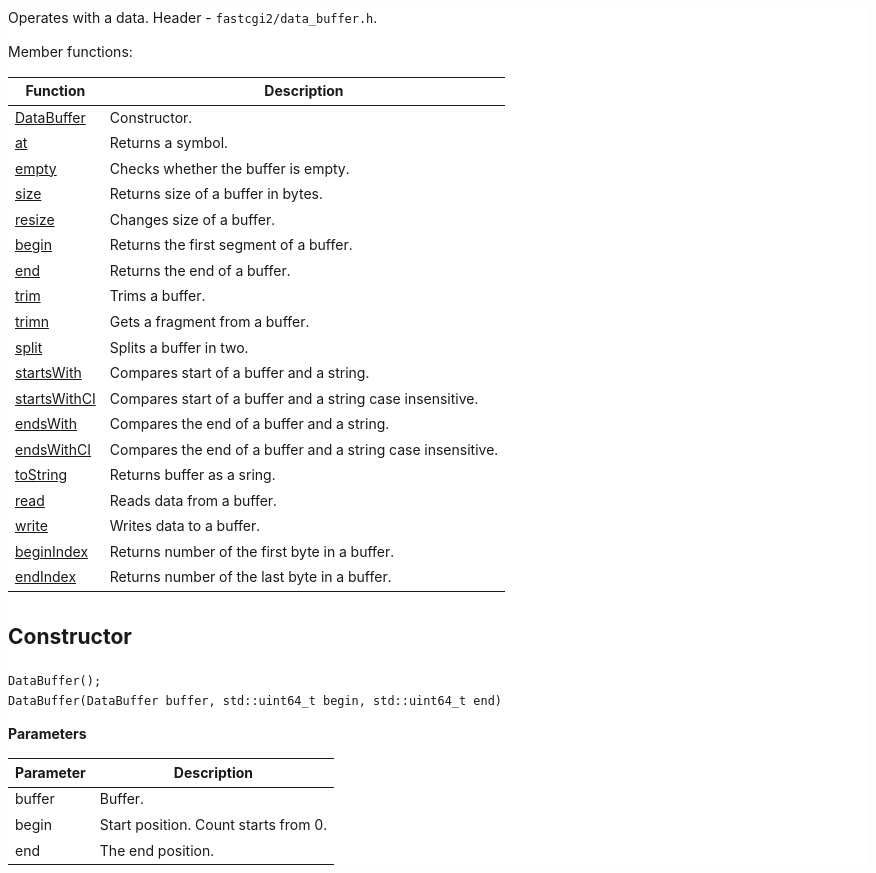 Operates with a data. Header - `fastcgi2/data_buffer.h`.

Member functions:

|Function|Description|
|-----|--------|
|[DataBuffer](#konstruktorklassa)|Constructor.|
|[at](#-at)|Returns a symbol.|
|[empty](#-empty)|Checks whether the buffer is empty.|
|[size](#-size)|Returns size of a buffer in bytes.|
|[resize](#-resize)|Changes size of a buffer.|
|[begin](#-begin)|Returns the first segment of a buffer.|
|[end](#-end)|Returns the end of a buffer.|
|[trim](#-trim)|Trims a buffer.|
|[trimn](#-trimn)|Gets a fragment from a buffer.|
|[split](#-split)|Splits a buffer in two.|
|[startsWith](#-startswith)|Compares start of a buffer and a string.|
|[startsWithCI](#-startswithci)|Compares start of a buffer and a string case insensitive.|
|[endsWith](#-endswith)|Compares the end of a buffer and a string.|
|[endsWithCI](#-endswithci)|Compares the end of a buffer and a string case insensitive.|
|[toString](#-tostring)|Returns buffer as a sring.|
|[read](#-read)|Reads data from a buffer.|
|[write](#-write)|Writes data to a buffer.|
|[beginIndex](#-beginindex)|Returns number of the first byte in a buffer.|
|[endIndex](#-endindex)|Returns number of the last byte in a buffer.|


## <a id="konstruktorklassa"/>Constructor

```
DataBuffer();
DataBuffer(DataBuffer buffer, std::uint64_t begin, std::uint64_t end)
```

**Parameters**

|Parameter|Description|
|--------|--------|
|buffer|Buffer.|
|begin|Start position. Count starts from 0.|
|end|The end position.|
